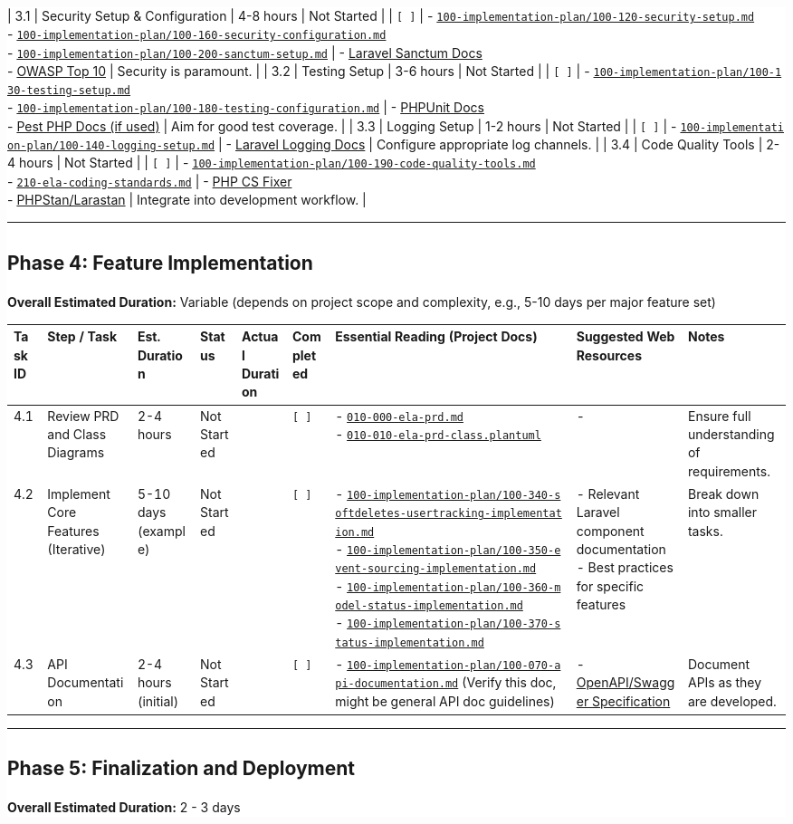 | 3.1     | Security Setup & Configuration               | 4-8 hours     | Not Started |                 | `[ ]`     | - [`100-implementation-plan/100-120-security-setup.md`](../100-implementation-plan/100-120-security-setup.md) <br> - [`100-implementation-plan/100-160-security-configuration.md`](../100-implementation-plan/100-160-security-configuration.md) <br> - [`100-implementation-plan/100-200-sanctum-setup.md`](../100-implementation-plan/100-200-sanctum-setup.md) | - [Laravel Sanctum Docs](https:/laravel.com/docs/master/sanctum) <br> - [OWASP Top 10](https:/owasp.org/www-project-top-ten)                       | Security is paramount.                    |
| 3.2     | Testing Setup                                | 3-6 hours     | Not Started |                 | `[ ]`     | - [`100-implementation-plan/100-130-testing-setup.md`](../100-implementation-plan/100-130-testing-setup.md) <br> - [`100-implementation-plan/100-180-testing-configuration.md`](../100-implementation-plan/100-180-testing-configuration.md) | - [PHPUnit Docs](https:/phpunit.de/documentation.html) <br> - [Pest PHP Docs (if used)](https:/pestphp.com/docs/installation)                      | Aim for good test coverage.               |
| 3.3     | Logging Setup                                | 1-2 hours     | Not Started |                 | `[ ]`     | - [`100-implementation-plan/100-140-logging-setup.md`](../100-implementation-plan/100-140-logging-setup.md)                                                                                                               | - [Laravel Logging Docs](https:/laravel.com/docs/master/logging)                                                                                     | Configure appropriate log channels.       |
| 3.4     | Code Quality Tools                           | 2-4 hours     | Not Started |                 | `[ ]`     | - [`100-implementation-plan/100-190-code-quality-tools.md`](../100-implementation-plan/100-190-code-quality-tools.md) <br> - [`210-ela-coding-standards.md`](../210-ela-coding-standards.md)                                 | - [PHP CS Fixer](https:/cs.symfony.com) <br> - [PHPStan/Larastan](https:/phpstan.org)                                                              | Integrate into development workflow.      |

---

## Phase 4: Feature Implementation

**Overall Estimated Duration:** Variable (depends on project scope and complexity, e.g., 5-10 days per major feature set)

| Task ID | Step / Task                                  | Est. Duration | Status      | Actual Duration | Completed | Essential Reading (Project Docs)                                                                                                                                                                                             | Suggested Web Resources                                                                                                                               | Notes                                     |
| :------ | :------------------------------------------- | :------------ | :---------- | :-------------- | :-------- | :--------------------------------------------------------------------------------------------------------------------------------------------------------------------------------------------------------------------------- | :---------------------------------------------------------------------------------------------------------------------------------------------------- | :---------------------------------------- |
| 4.1     | Review PRD and Class Diagrams                | 2-4 hours     | Not Started |                 | `[ ]`     | - [`010-000-ela-prd.md`](../010-000-ela-prd.md) <br> - [`010-010-ela-prd-class.plantuml`](../010-010-ela-prd-class.plantuml)                                                                                                   | -                                                                                                                                                     | Ensure full understanding of requirements.|
| 4.2     | Implement Core Features (Iterative)          | 5-10 days (example) | Not Started |                 | `[ ]`     | - [`100-implementation-plan/100-340-softdeletes-usertracking-implementation.md`](../100-implementation-plan/100-340-softdeletes-usertracking-implementation.md) <br> - [`100-implementation-plan/100-350-event-sourcing-implementation.md`](../100-implementation-plan/100-350-event-sourcing-implementation.md) <br> - [`100-implementation-plan/100-360-model-status-implementation.md`](../100-implementation-plan/100-360-model-status-implementation.md) <br> - [`100-implementation-plan/100-370-status-implementation.md`](../100-implementation-plan/100-370-status-implementation.md) | - Relevant Laravel component documentation <br> - Best practices for specific features                                                              | Break down into smaller tasks.            |
| 4.3     | API Documentation                            | 2-4 hours (initial) | Not Started |                 | `[ ]`     | - [`100-implementation-plan/100-070-api-documentation.md`](../100-implementation-plan/100-070-api-documentation.md) (Verify this doc, might be general API doc guidelines)                                                    | - [OpenAPI/Swagger Specification](https:/swagger.io/specification)                                                                                  | Document APIs as they are developed.      |

---

## Phase 5: Finalization and Deployment

**Overall Estimated Duration:** 2 - 3 days
